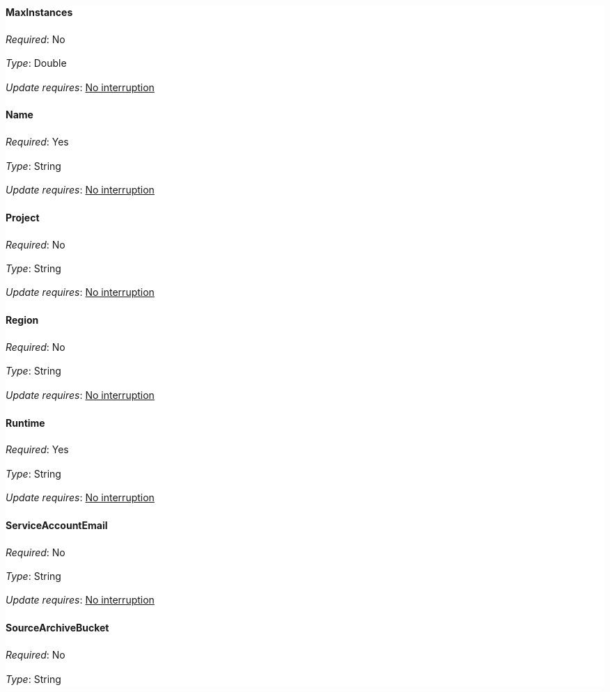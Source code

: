 #### MaxInstances

_Required_: No

_Type_: Double

_Update requires_: [No interruption](https://docs.aws.amazon.com/AWSCloudFormation/latest/UserGuide/using-cfn-updating-stacks-update-behaviors.html#update-no-interrupt)

#### Name

_Required_: Yes

_Type_: String

_Update requires_: [No interruption](https://docs.aws.amazon.com/AWSCloudFormation/latest/UserGuide/using-cfn-updating-stacks-update-behaviors.html#update-no-interrupt)

#### Project

_Required_: No

_Type_: String

_Update requires_: [No interruption](https://docs.aws.amazon.com/AWSCloudFormation/latest/UserGuide/using-cfn-updating-stacks-update-behaviors.html#update-no-interrupt)

#### Region

_Required_: No

_Type_: String

_Update requires_: [No interruption](https://docs.aws.amazon.com/AWSCloudFormation/latest/UserGuide/using-cfn-updating-stacks-update-behaviors.html#update-no-interrupt)

#### Runtime

_Required_: Yes

_Type_: String

_Update requires_: [No interruption](https://docs.aws.amazon.com/AWSCloudFormation/latest/UserGuide/using-cfn-updating-stacks-update-behaviors.html#update-no-interrupt)

#### ServiceAccountEmail

_Required_: No

_Type_: String

_Update requires_: [No interruption](https://docs.aws.amazon.com/AWSCloudFormation/latest/UserGuide/using-cfn-updating-stacks-update-behaviors.html#update-no-interrupt)

#### SourceArchiveBucket

_Required_: No

_Type_: String
